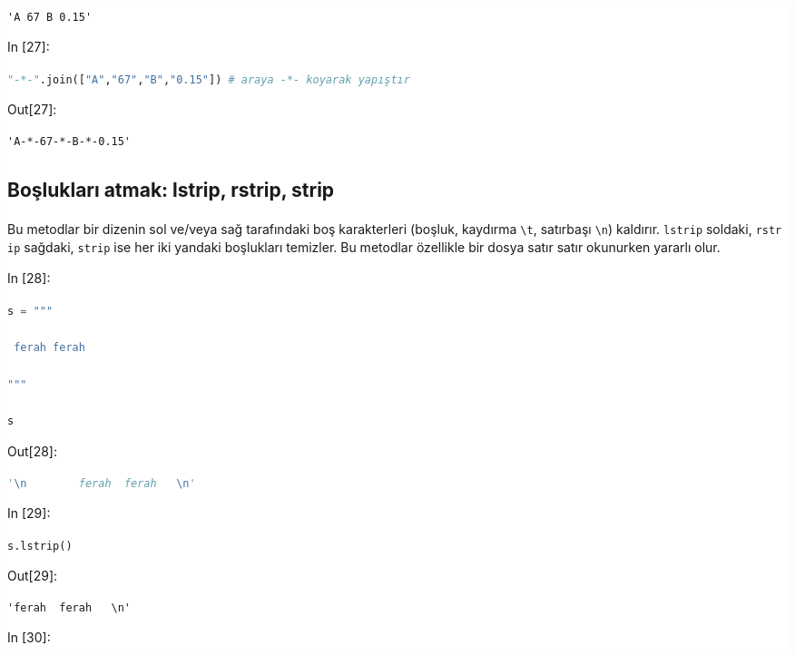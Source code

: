 ```
'A 67 B 0.15'
```

In [27]:

```py
"-*-".join(["A","67","B","0.15"]) # araya -*- koyarak yapıştır


```

Out[27]:

```
'A-*-67-*-B-*-0.15'
```

## Boşlukları atmak: lstrip, rstrip, strip

Bu metodlar bir dizenin sol ve/veya sağ tarafındaki boş karakterleri (boşluk, kaydırma `\t`, satırbaşı `\n`) kaldırır. `lstrip` soldaki, `rstrip` sağdaki, `strip` ise her iki yandaki boşlukları temizler. Bu metodlar özellikle bir dosya satır satır okunurken yararlı olur.

In [28]:

```py
s = """

 ferah ferah 

"""

s


```

Out[28]:

```py
'\n        ferah  ferah   \n'
```

In [29]:

```py
s.lstrip()


```

Out[29]:

```
'ferah  ferah   \n'
```

In [30]:
